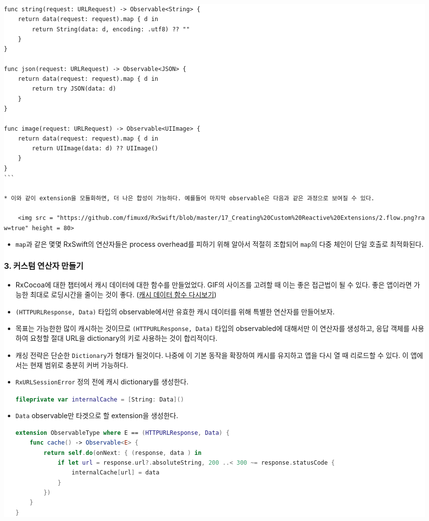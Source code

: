 	func string(request: URLRequest) -> Observable<String> {
	    return data(request: request).map { d in
	        return String(data: d, encoding: .utf8) ?? ""
	    }
	}
	
	func json(request: URLRequest) -> Observable<JSON> {
	    return data(request: request).map { d in
	        return try JSON(data: d)
	    }
	}
	
	func image(request: URLRequest) -> Observable<UIImage> {
	    return data(request: request).map { d in
	        return UIImage(data: d) ?? UIImage()
	    }
	}
	```
	
	* 이와 같이 extension을 모듈화하면, 더 나은 합성이 가능하다. 예를들어 마지막 observable은 다음과 같은 과정으로 보여질 수 있다.

		<img src = "https://github.com/fimuxd/RxSwift/blob/master/17_Creating%20Custom%20Reactive%20Extensions/2.flow.png?raw=true" height = 80>

* `map`과 같은 몇몇 RxSwift의 연산자들은 process overhead를 피하기 위해 알아서 적절히 조합되어 `map`의 다중 체인이 단일 호출로 최적화된다. 
	
### 3. 커스텀 연산자 만들기

* RxCocoa에 대한 챕터에서 캐시 데이터에 대한 함수를 만들었었다. GIF의 사이즈를 고려할 때 이는 좋은 접근법이 될 수 있다. 좋은 앱이라면 가능한 최대로 로딩시간을 줄이는 것이 좋다. ([캐시 데이터 함수 다시보기](https://github.com/fimuxd/RxSwift/blob/master/14.%20Error%20Handling%20in%20Practice/Ch.14%20Error%20Handling%20in%20Practice.md#d-에러-잡아내기))
* `(HTTPURLResponse, Data)` 타입의 observable에서만 유효한 캐시 데이터를 위해 특별한 연산자를 만들어보자. 
* 목표는 가능한한 많이 캐시하는 것이므로 `(HTTPURLResponse, Data)` 타입의 observabled에 대해서만 이 연산자를 생성하고, 응답 객체를 사용하여 요청할 절대 URL을 dictionary의 키로 사용하는 것이 합리적이다. 
* 캐싱 전략은 단순한 `Dictionary`가 형태가 될것이다. 나중에 이 기본 동작을 확장하여 캐시를 유지하고 앱을 다시 열 때 리로드할 수 있다. 이 앱에서는 현재 범위로 충분히 커버 가능하다.
* `RxURLSessionError` 정의 전에 캐시 dictionary를 생성한다.

	```swift
	fileprivate var internalCache = [String: Data]()
	```

* `Data` observable만 타겟으로 할 extension을 생성한다.

	```swift
	extension ObservableType where E == (HTTPURLResponse, Data) {
	    func cache() -> Observable<E> {
	        return self.do(onNext: { (response, data ) in
	            if let url = response.url?.absoluteString, 200 ..< 300 ~= response.statusCode {
	                internalCache[url] = data
	            }
	        })
	    }
	}
	```
	